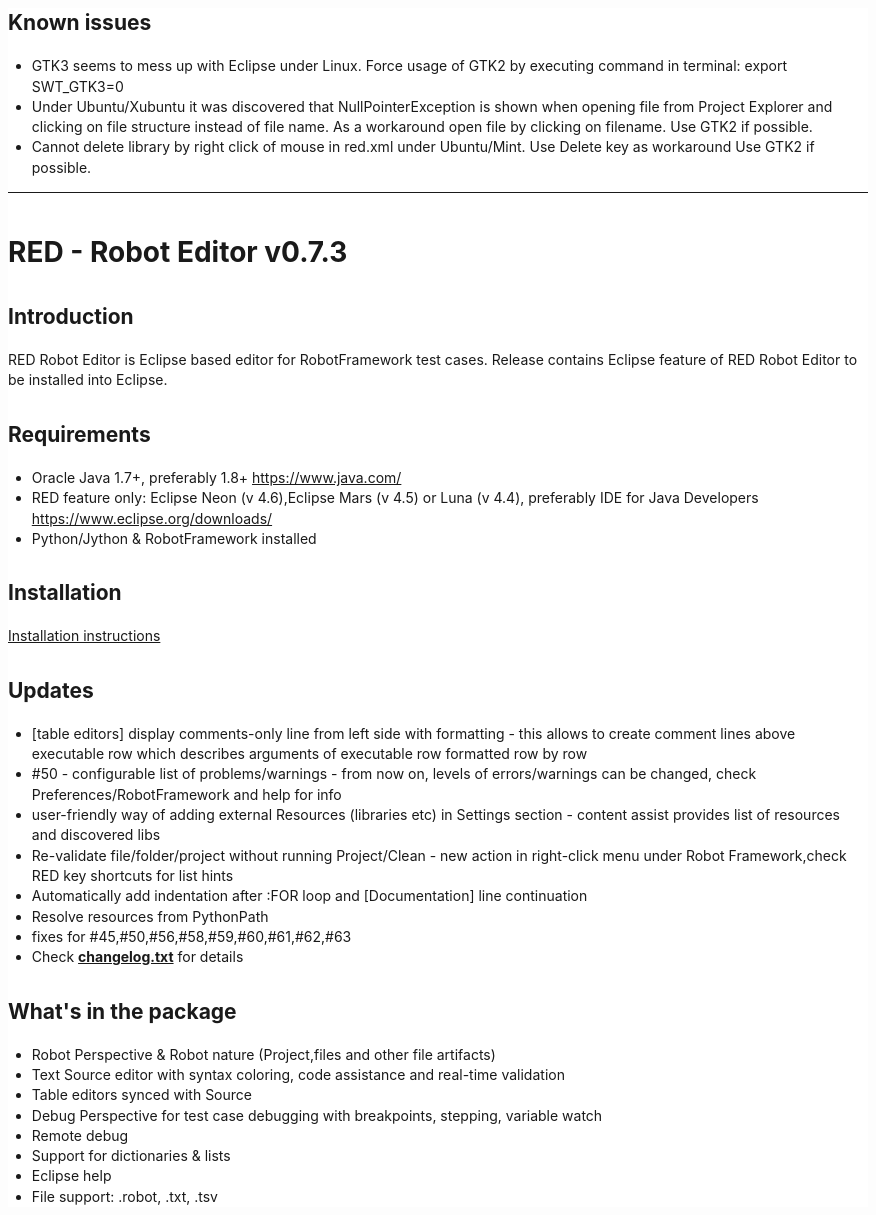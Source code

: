 ## Known issues
- GTK3 seems to mess up with Eclipse under Linux. Force usage of GTK2 by executing command in terminal: export SWT_GTK3=0
- Under Ubuntu/Xubuntu it was discovered that NullPointerException is shown when opening file from Project Explorer and clicking on file structure instead of file name. As a workaround open file by clicking on filename. Use GTK2 if possible. 
- Cannot delete library by right click of mouse in red.xml under Ubuntu/Mint. Use Delete key as workaround Use GTK2 if possible.



--------------------------------------------------------------------------------------------------------------------------
# RED - Robot Editor v0.7.3
## Introduction
RED Robot Editor is Eclipse based editor for RobotFramework test cases. 
Release contains Eclipse feature of RED Robot Editor to be installed into Eclipse. 

## Requirements 
*  Oracle Java 1.7+, preferably 1.8+  https://www.java.com/
*  RED feature only: Eclipse Neon (v 4.6),Eclipse Mars (v 4.5) or Luna (v 4.4), preferably IDE for Java Developers  https://www.eclipse.org/downloads/
*  Python/Jython & RobotFramework installed

## Installation
[Installation instructions](https://github.com/nokia/RED/blob/master/installation.md)

## Updates
- [table editors] display comments-only line from left side with formatting - this allows to create comment lines above executable row which describes arguments of executable row formatted row by row
- #50 - configurable list of problems/warnings - from now on, levels of errors/warnings can be changed, check Preferences/RobotFramework and help for info
- user-friendly way of adding external Resources (libraries etc) in Settings section - content assist provides list of resources and discovered libs
- Re-validate file/folder/project without running Project/Clean - new action in right-click menu under Robot Framework,check RED key shortcuts for list hints
- Automatically add indentation after :FOR loop and [Documentation] line continuation 
- Resolve resources from PythonPath
- fixes for #45,#50,#56,#58,#59,#60,#61,#62,#63
- Check **[changelog.txt](https://github.com/nokia/RED/blob/master/changelog.txt)** for details

## What's in the package
- Robot Perspective & Robot nature (Project,files and other file artifacts)
- Text Source editor with syntax coloring, code assistance and real-time validation
- Table editors synced with Source
- Debug Perspective for test case debugging with breakpoints, stepping, variable watch
- Remote debug
- Support for dictionaries & lists
- Eclipse help
- File support: .robot, .txt, .tsv

